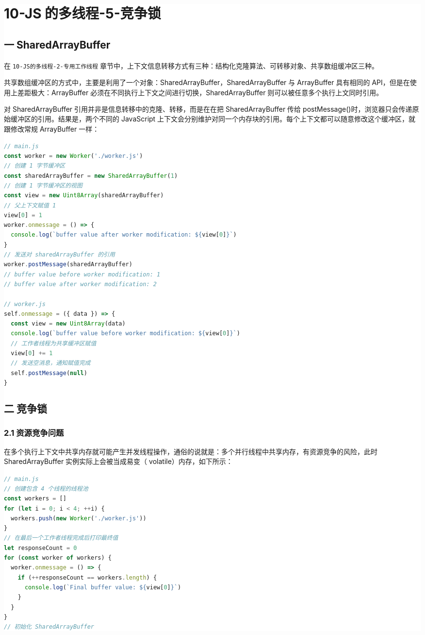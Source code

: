 # 10-JS 的多线程-5-竞争锁

## 一 SharedArrayBuffer

在 `10-JS的多线程-2-专用工作线程` 章节中，上下文信息转移方式有三种：结构化克隆算法、可转移对象、共享数组缓冲区三种。

共享数组缓冲区的方式中，主要是利用了一个对象：SharedArrayBuffer，SharedArrayBuffer 与 ArrayBuffer 具有相同的 API，但是在使用上差距极大：ArrayBuffer 必须在不同执行上下文之间进行切换，SharedArrayBuffer 则可以被任意多个执行上文同时引用。

对 SharedArrayBuffer 引用并非是信息转移中的克隆、转移，而是在在把 SharedArrayBuffer 传给 postMessage()时，浏览器只会传递原始缓冲区的引用。结果是，两个不同的 JavaScript 上下文会分别维护对同一个内存块的引用。每个上下文都可以随意修改这个缓冲区，就跟修改常规 ArrayBuffer 一样：

```js
// main.js
const worker = new Worker('./worker.js')
// 创建 1 字节缓冲区
const sharedArrayBuffer = new SharedArrayBuffer(1)
// 创建 1 字节缓冲区的视图
const view = new Uint8Array(sharedArrayBuffer)
// 父上下文赋值 1
view[0] = 1
worker.onmessage = () => {
  console.log(`buffer value after worker modification: ${view[0]}`)
}
// 发送对 sharedArrayBuffer 的引用
worker.postMessage(sharedArrayBuffer)
// buffer value before worker modification: 1
// buffer value after worker modification: 2

// worker.js
self.onmessage = ({ data }) => {
  const view = new Uint8Array(data)
  console.log(`buffer value before worker modification: ${view[0]}`)
  // 工作者线程为共享缓冲区赋值
  view[0] += 1
  // 发送空消息，通知赋值完成
  self.postMessage(null)
}
```

## 二 竞争锁

### 2.1 资源竞争问题

在多个执行上下文中共享内存就可能产生并发线程操作，通俗的说就是：多个并行线程中共享内存，有资源竞争的风险，此时
SharedArrayBuffer 实例实际上会被当成易变（ volatile）内存，如下所示：

```js
// main.js
// 创建包含 4 个线程的线程池
const workers = []
for (let i = 0; i < 4; ++i) {
  workers.push(new Worker('./worker.js'))
}
// 在最后一个工作者线程完成后打印最终值
let responseCount = 0
for (const worker of workers) {
  worker.onmessage = () => {
    if (++responseCount == workers.length) {
      console.log(`Final buffer value: ${view[0]}`)
    }
  }
}
// 初始化 SharedArrayBuffer
```
